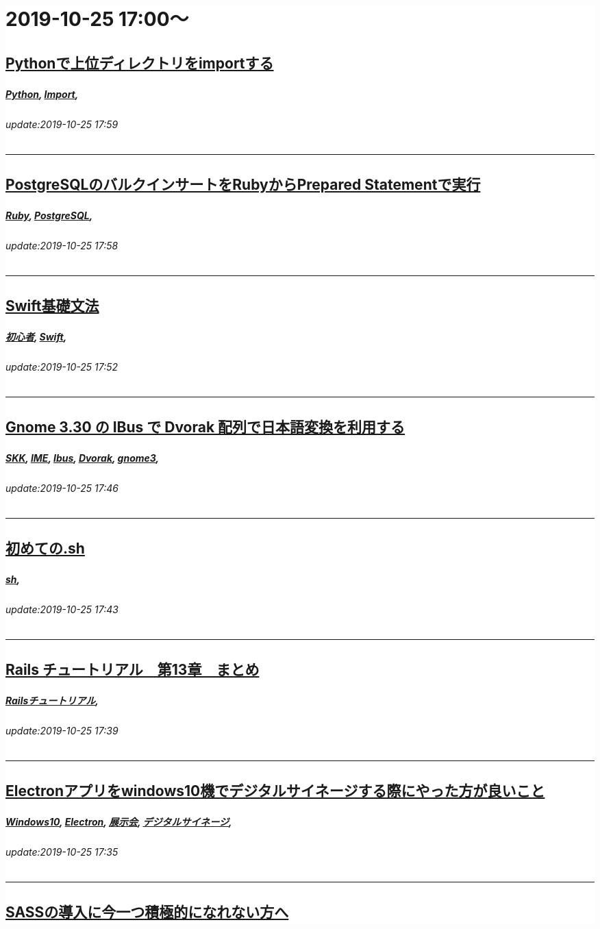 


# 2019-10-25 17:00～
## [Pythonで上位ディレクトリをimportする](https://qiita.com/stu345/items/1897e5cafdf7c3fae2c0)
##### [Python](https://qiita.com/tags/Python), [Import](https://qiita.com/tags/Import), 
###### update:2019-10-25 17:59
---
## [PostgreSQLのバルクインサートをRubyからPrepared Statementで実行](https://qiita.com/suzuki-navi/items/7879b708b4f38b003444)
##### [Ruby](https://qiita.com/tags/Ruby), [PostgreSQL](https://qiita.com/tags/PostgreSQL), 
###### update:2019-10-25 17:58
---
## [Swift基礎文法](https://qiita.com/hiro87/items/87e50133c2d8685018ce)
##### [初心者](https://qiita.com/tags/初心者), [Swift](https://qiita.com/tags/Swift), 
###### update:2019-10-25 17:52
---
## [Gnome 3.30 の IBus で Dvorak 配列で日本語変換を利用する](https://qiita.com/yoshitakayamashita/items/32bcf91367e46366df7b)
##### [SKK](https://qiita.com/tags/SKK), [IME](https://qiita.com/tags/IME), [Ibus](https://qiita.com/tags/Ibus), [Dvorak](https://qiita.com/tags/Dvorak), [gnome3](https://qiita.com/tags/gnome3), 
###### update:2019-10-25 17:46
---
## [初めての.sh](https://qiita.com/kiwamizamurai/items/b9f98b9cbb997f66ce55)
##### [sh](https://qiita.com/tags/sh), 
###### update:2019-10-25 17:43
---
## [Rails チュートリアル　第13章　まとめ](https://qiita.com/ryosei_y/items/c86a79776135ab356d01)
##### [Railsチュートリアル](https://qiita.com/tags/Railsチュートリアル), 
###### update:2019-10-25 17:39
---
## [Electronアプリをwindows10機でデジタルサイネージする際にやった方が良いこと](https://qiita.com/Quantum/items/8cd18269f942b4dbd0d8)
##### [Windows10](https://qiita.com/tags/Windows10), [Electron](https://qiita.com/tags/Electron), [展示会](https://qiita.com/tags/展示会), [デジタルサイネージ](https://qiita.com/tags/デジタルサイネージ), 
###### update:2019-10-25 17:35
---
## [SASSの導入に今一つ積極的になれない方へ](https://qiita.com/d_ais_ke/items/b93d5ff657e804c21cea)